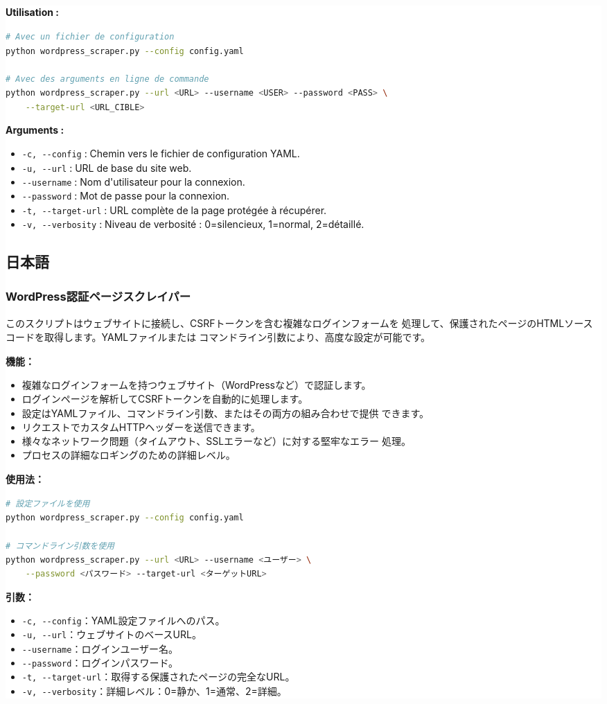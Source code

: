 **Utilisation :**

```bash
# Avec un fichier de configuration
python wordpress_scraper.py --config config.yaml

# Avec des arguments en ligne de commande
python wordpress_scraper.py --url <URL> --username <USER> --password <PASS> \
    --target-url <URL_CIBLE>
```

**Arguments :**

- `-c, --config` : Chemin vers le fichier de configuration YAML.
- `-u, --url` : URL de base du site web.
- `--username` : Nom d'utilisateur pour la connexion.
- `--password` : Mot de passe pour la connexion.
- `-t, --target-url` : URL complète de la page protégée à récupérer.
- `-v, --verbosity` : Niveau de verbosité : 0=silencieux, 1=normal, 2=détaillé.

## 日本語

### WordPress認証ページスクレイパー

このスクリプトはウェブサイトに接続し、CSRFトークンを含む複雑なログインフォームを
処理して、保護されたページのHTMLソースコードを取得します。YAMLファイルまたは
コマンドライン引数により、高度な設定が可能です。

**機能：**

- 複雑なログインフォームを持つウェブサイト（WordPressなど）で認証します。
- ログインページを解析してCSRFトークンを自動的に処理します。
- 設定はYAMLファイル、コマンドライン引数、またはその両方の組み合わせで提供
  できます。
- リクエストでカスタムHTTPヘッダーを送信できます。
- 様々なネットワーク問題（タイムアウト、SSLエラーなど）に対する堅牢なエラー
  処理。
- プロセスの詳細なロギングのための詳細レベル。

**使用法：**

```bash
# 設定ファイルを使用
python wordpress_scraper.py --config config.yaml

# コマンドライン引数を使用
python wordpress_scraper.py --url <URL> --username <ユーザー> \
    --password <パスワード> --target-url <ターゲットURL>
```

**引数：**

- `-c, --config`：YAML設定ファイルへのパス。
- `-u, --url`：ウェブサイトのベースURL。
- `--username`：ログインユーザー名。
- `--password`：ログインパスワード。
- `-t, --target-url`：取得する保護されたページの完全なURL。
- `-v, --verbosity`：詳細レベル：0=静か、1=通常、2=詳細。
